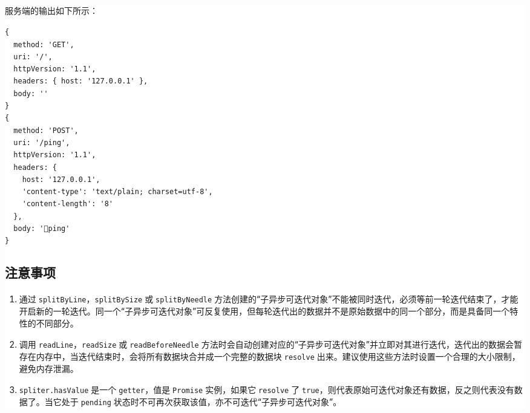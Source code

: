 服务端的输出如下所示：

```
{
  method: 'GET',
  uri: '/',
  httpVersion: '1.1',
  headers: { host: '127.0.0.1' },
  body: ''
}
{
  method: 'POST',
  uri: '/ping',
  httpVersion: '1.1',
  headers: {
    host: '127.0.0.1',
    'content-type': 'text/plain; charset=utf-8',
    'content-length': '8'
  },
  body: '👋ping'
}
```

## 注意事项

1. 通过 `splitByLine`，`splitBySize` 或 `splitByNeedle` 方法创建的“子异步可迭代对象”不能被同时迭代，必须等前一轮迭代结束了，才能开启新的一轮迭代。同一个“子异步可迭代对象”可反复使用，但每轮迭代出的数据并不是原始数据中的同一个部分，而是具备同一个特性的不同部分。

2. 调用 `readLine`，`readSize` 或 `readBeforeNeedle` 方法时会自动创建对应的“子异步可迭代对象”并立即对其进行迭代，迭代出的数据会暂存在内存中，当迭代结束时，会将所有数据块合并成一个完整的数据块 `resolve` 出来。建议使用这些方法时设置一个合理的大小限制，避免内存泄漏。

3. `spliter.hasValue` 是一个 `getter`，值是 `Promise` 实例，如果它 `resolve` 了 `true`，则代表原始可迭代对象还有数据，反之则代表没有数据了。当它处于 `pending` 状态时不可再次获取该值，亦不可迭代“子异步可迭代对象”。

